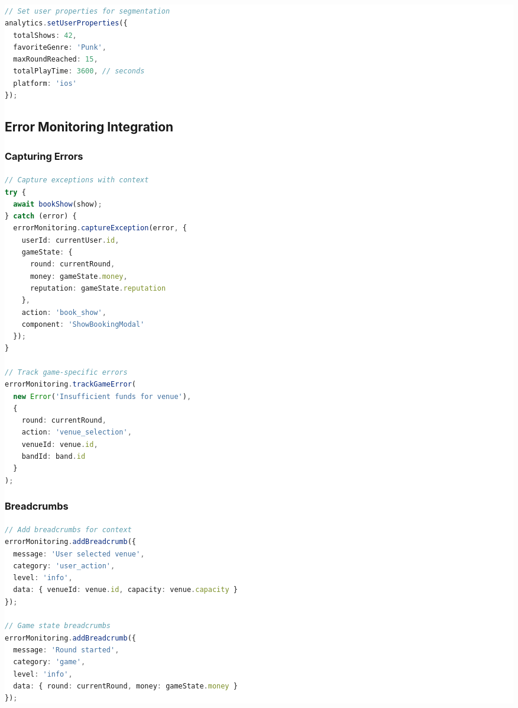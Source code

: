 ```typescript
// Set user properties for segmentation
analytics.setUserProperties({
  totalShows: 42,
  favoriteGenre: 'Punk',
  maxRoundReached: 15,
  totalPlayTime: 3600, // seconds
  platform: 'ios'
});
```

## Error Monitoring Integration

### Capturing Errors

```typescript
// Capture exceptions with context
try {
  await bookShow(show);
} catch (error) {
  errorMonitoring.captureException(error, {
    userId: currentUser.id,
    gameState: {
      round: currentRound,
      money: gameState.money,
      reputation: gameState.reputation
    },
    action: 'book_show',
    component: 'ShowBookingModal'
  });
}

// Track game-specific errors
errorMonitoring.trackGameError(
  new Error('Insufficient funds for venue'),
  {
    round: currentRound,
    action: 'venue_selection',
    venueId: venue.id,
    bandId: band.id
  }
);
```

### Breadcrumbs

```typescript
// Add breadcrumbs for context
errorMonitoring.addBreadcrumb({
  message: 'User selected venue',
  category: 'user_action',
  level: 'info',
  data: { venueId: venue.id, capacity: venue.capacity }
});

// Game state breadcrumbs
errorMonitoring.addBreadcrumb({
  message: 'Round started',
  category: 'game',
  level: 'info',
  data: { round: currentRound, money: gameState.money }
});
```
